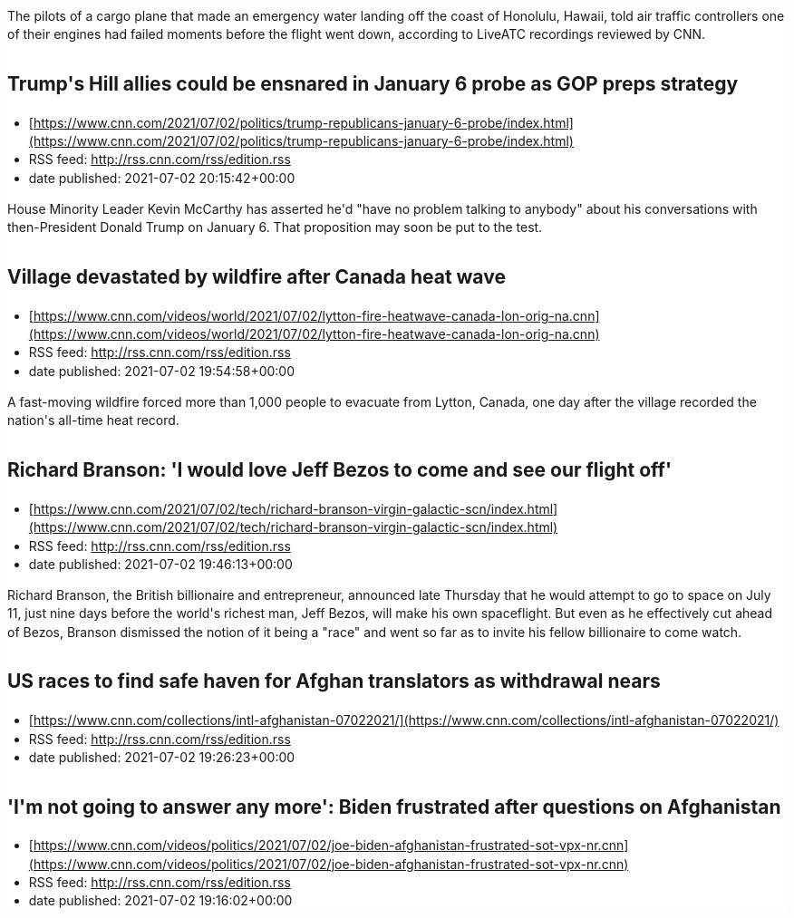 The pilots of a cargo plane that made an emergency water landing off the coast of Honolulu, Hawaii, told air traffic controllers one of their engines had failed moments before the flight went down, according to LiveATC recordings reviewed by CNN.

## Trump's Hill allies could be ensnared in January 6 probe as GOP preps strategy
 - [https://www.cnn.com/2021/07/02/politics/trump-republicans-january-6-probe/index.html](https://www.cnn.com/2021/07/02/politics/trump-republicans-january-6-probe/index.html)
 - RSS feed: http://rss.cnn.com/rss/edition.rss
 - date published: 2021-07-02 20:15:42+00:00

House Minority Leader Kevin McCarthy has asserted he'd "have no problem talking to anybody" about his conversations with then-President Donald Trump on January 6. That proposition may soon be put to the test.

## Village devastated by wildfire after Canada heat wave
 - [https://www.cnn.com/videos/world/2021/07/02/lytton-fire-heatwave-canada-lon-orig-na.cnn](https://www.cnn.com/videos/world/2021/07/02/lytton-fire-heatwave-canada-lon-orig-na.cnn)
 - RSS feed: http://rss.cnn.com/rss/edition.rss
 - date published: 2021-07-02 19:54:58+00:00

A fast-moving wildfire forced more than 1,000 people to evacuate from Lytton, Canada, one day after the village recorded the nation's all-time heat record.

## Richard Branson: 'I would love Jeff Bezos to come and see our flight off'
 - [https://www.cnn.com/2021/07/02/tech/richard-branson-virgin-galactic-scn/index.html](https://www.cnn.com/2021/07/02/tech/richard-branson-virgin-galactic-scn/index.html)
 - RSS feed: http://rss.cnn.com/rss/edition.rss
 - date published: 2021-07-02 19:46:13+00:00

Richard Branson, the British billionaire and entrepreneur, announced late Thursday that he would attempt to go to space on July 11, just nine days before the world's richest man, Jeff Bezos, will make his own spaceflight. But even as he effectively cut ahead of Bezos, Branson dismissed the notion of it being a "race" and went so far as to invite his fellow billionaire to come watch.

## US races to find safe haven for Afghan translators as withdrawal nears
 - [https://www.cnn.com/collections/intl-afghanistan-07022021/](https://www.cnn.com/collections/intl-afghanistan-07022021/)
 - RSS feed: http://rss.cnn.com/rss/edition.rss
 - date published: 2021-07-02 19:26:23+00:00



## 'I'm not going to answer any more': Biden frustrated after questions on Afghanistan
 - [https://www.cnn.com/videos/politics/2021/07/02/joe-biden-afghanistan-frustrated-sot-vpx-nr.cnn](https://www.cnn.com/videos/politics/2021/07/02/joe-biden-afghanistan-frustrated-sot-vpx-nr.cnn)
 - RSS feed: http://rss.cnn.com/rss/edition.rss
 - date published: 2021-07-02 19:16:02+00:00
